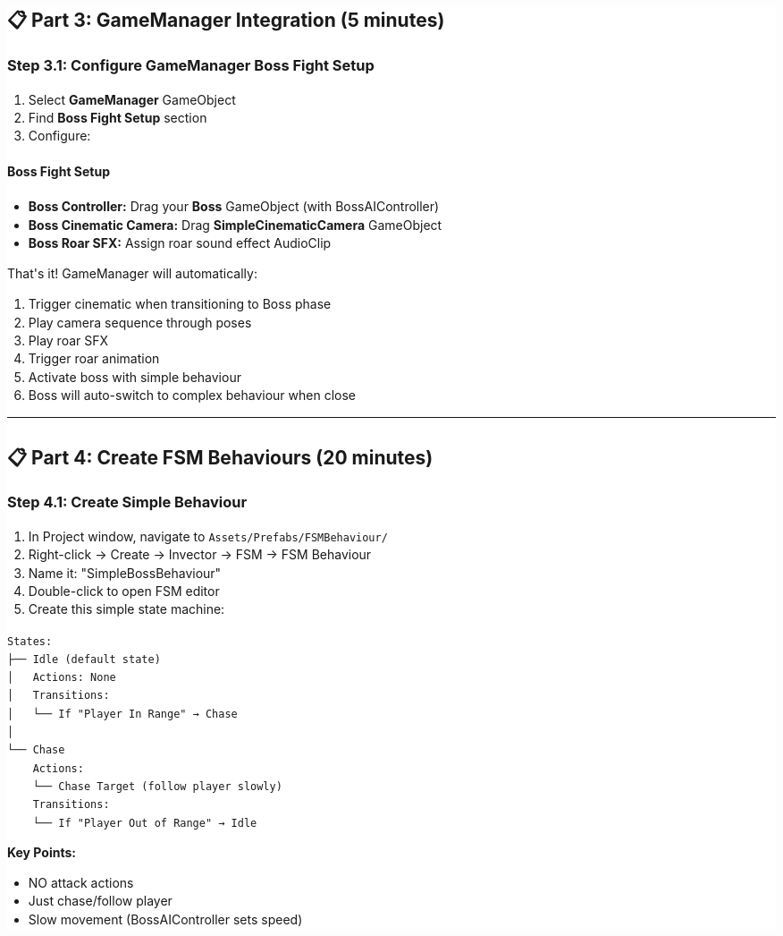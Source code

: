 
## 📋 Part 3: GameManager Integration (5 minutes)

### Step 3.1: Configure GameManager Boss Fight Setup

1. Select **GameManager** GameObject
2. Find **Boss Fight Setup** section
3. Configure:

#### Boss Fight Setup
- **Boss Controller:** Drag your **Boss** GameObject (with BossAIController)
- **Boss Cinematic Camera:** Drag **SimpleCinematicCamera** GameObject
- **Boss Roar SFX:** Assign roar sound effect AudioClip

That's it! GameManager will automatically:
1. Trigger cinematic when transitioning to Boss phase
2. Play camera sequence through poses
3. Play roar SFX
4. Trigger roar animation
5. Activate boss with simple behaviour
6. Boss will auto-switch to complex behaviour when close

---

## 📋 Part 4: Create FSM Behaviours (20 minutes)

### Step 4.1: Create Simple Behaviour

1. In Project window, navigate to `Assets/Prefabs/FSMBehaviour/`
2. Right-click → Create → Invector → FSM → FSM Behaviour
3. Name it: "SimpleBossBehaviour"
4. Double-click to open FSM editor
5. Create this simple state machine:

```
States:
├── Idle (default state)
│   Actions: None
│   Transitions:
│   └── If "Player In Range" → Chase
│
└── Chase
    Actions:
    └── Chase Target (follow player slowly)
    Transitions:
    └── If "Player Out of Range" → Idle
```

**Key Points:**
- NO attack actions
- Just chase/follow player
- Slow movement (BossAIController sets speed)

